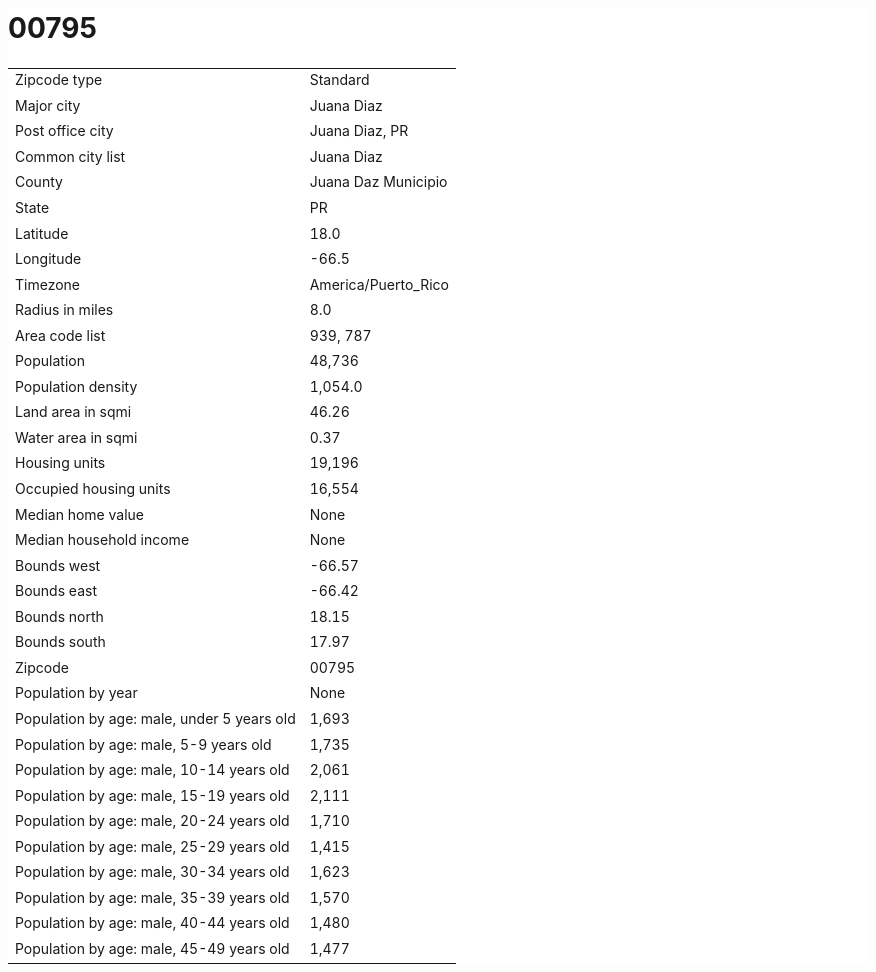 00795
=====
|||
|--|--|
|Zipcode type|Standard|
|Major city|Juana Diaz|
|Post office city|Juana Diaz, PR|
|Common city list|Juana Diaz|
|County|Juana Daz Municipio|
|State|PR|
|Latitude|18.0|
|Longitude|-66.5|
|Timezone|America/Puerto_Rico|
|Radius in miles|8.0|
|Area code list|939, 787|
|Population|48,736|
|Population density|1,054.0|
|Land area in sqmi|46.26|
|Water area in sqmi|0.37|
|Housing units|19,196|
|Occupied housing units|16,554|
|Median home value|None|
|Median household income|None|
|Bounds west|-66.57|
|Bounds east|-66.42|
|Bounds north|18.15|
|Bounds south|17.97|
|Zipcode|00795|
|Population by year|None|
|Population by age: male, under 5 years old|1,693|
|Population by age: male, 5-9 years old|1,735|
|Population by age: male, 10-14 years old|2,061|
|Population by age: male, 15-19 years old|2,111|
|Population by age: male, 20-24 years old|1,710|
|Population by age: male, 25-29 years old|1,415|
|Population by age: male, 30-34 years old|1,623|
|Population by age: male, 35-39 years old|1,570|
|Population by age: male, 40-44 years old|1,480|
|Population by age: male, 45-49 years old|1,477|